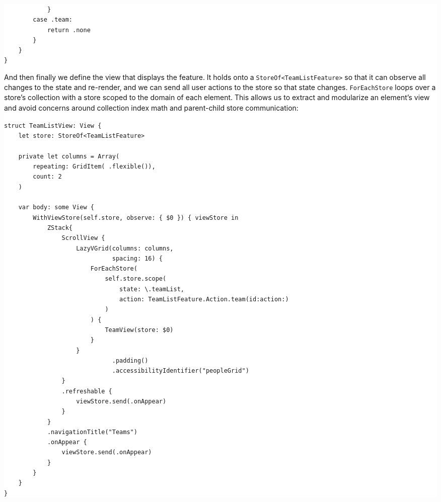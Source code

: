 ```
            }
        case .team:
            return .none
        }
    }
}
```
And then finally we define the view that displays the feature. It holds onto a `StoreOf<TeamListFeature>` so that it can observe all changes to the state and re-render, and we can send all user actions to the store so that state changes. `ForEachStore` loops over a store’s collection with a store scoped to the domain of each element. This allows us to extract and modularize an element’s view and avoid concerns around collection index math and parent-child store communication:

```
struct TeamListView: View {
    let store: StoreOf<TeamListFeature>
    
    private let columns = Array(
        repeating: GridItem( .flexible()),
        count: 2
    )
    
    var body: some View {
        WithViewStore(self.store, observe: { $0 }) { viewStore in
            ZStack{
                ScrollView {
                    LazyVGrid(columns: columns,
                              spacing: 16) {
                        ForEachStore(
                            self.store.scope(
                                state: \.teamList,
                                action: TeamListFeature.Action.team(id:action:)
                            )
                        ) {
                            TeamView(store: $0)
                        }
                    }
                              .padding()
                              .accessibilityIdentifier("peopleGrid")
                }
                .refreshable {
                    viewStore.send(.onAppear)
                }
            }
            .navigationTitle("Teams")
            .onAppear {
                viewStore.send(.onAppear)
            }
        }
    }
}
```
